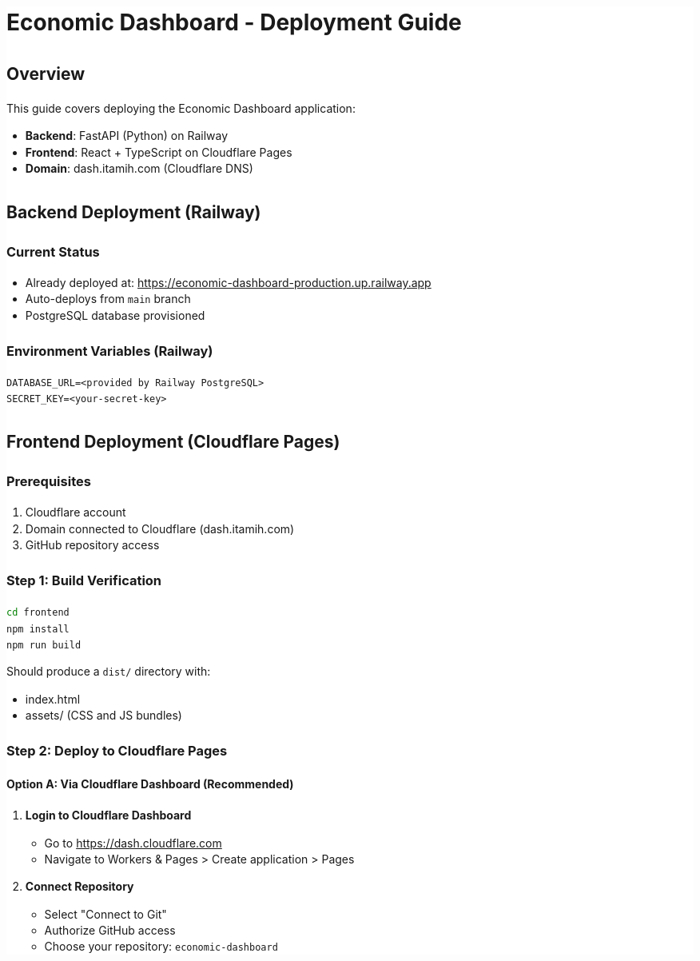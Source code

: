 # Economic Dashboard - Deployment Guide

## Overview

This guide covers deploying the Economic Dashboard application:
- **Backend**: FastAPI (Python) on Railway
- **Frontend**: React + TypeScript on Cloudflare Pages
- **Domain**: dash.itamih.com (Cloudflare DNS)

## Backend Deployment (Railway)

### Current Status
- Already deployed at: https://economic-dashboard-production.up.railway.app
- Auto-deploys from `main` branch
- PostgreSQL database provisioned

### Environment Variables (Railway)
```
DATABASE_URL=<provided by Railway PostgreSQL>
SECRET_KEY=<your-secret-key>
```

## Frontend Deployment (Cloudflare Pages)

### Prerequisites
1. Cloudflare account
2. Domain connected to Cloudflare (dash.itamih.com)
3. GitHub repository access

### Step 1: Build Verification
```bash
cd frontend
npm install
npm run build
```

Should produce a `dist/` directory with:
- index.html
- assets/ (CSS and JS bundles)

### Step 2: Deploy to Cloudflare Pages

#### Option A: Via Cloudflare Dashboard (Recommended)

1. **Login to Cloudflare Dashboard**
   - Go to https://dash.cloudflare.com
   - Navigate to Workers & Pages > Create application > Pages

2. **Connect Repository**
   - Select "Connect to Git"
   - Authorize GitHub access
   - Choose your repository: `economic-dashboard`
